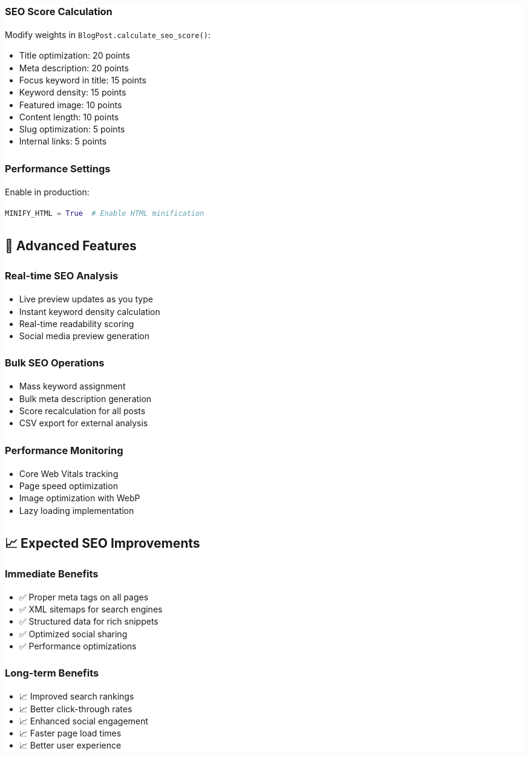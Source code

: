### SEO Score Calculation
Modify weights in `BlogPost.calculate_seo_score()`:
- Title optimization: 20 points
- Meta description: 20 points
- Focus keyword in title: 15 points
- Keyword density: 15 points
- Featured image: 10 points
- Content length: 10 points
- Slug optimization: 5 points
- Internal links: 5 points

### Performance Settings
Enable in production:
```python
MINIFY_HTML = True  # Enable HTML minification
```

## 🚀 Advanced Features

### Real-time SEO Analysis
- Live preview updates as you type
- Instant keyword density calculation
- Real-time readability scoring
- Social media preview generation

### Bulk SEO Operations
- Mass keyword assignment
- Bulk meta description generation
- Score recalculation for all posts
- CSV export for external analysis

### Performance Monitoring
- Core Web Vitals tracking
- Page speed optimization
- Image optimization with WebP
- Lazy loading implementation

## 📈 Expected SEO Improvements

### Immediate Benefits
- ✅ Proper meta tags on all pages
- ✅ XML sitemaps for search engines
- ✅ Structured data for rich snippets
- ✅ Optimized social sharing
- ✅ Performance optimizations

### Long-term Benefits
- 📈 Improved search rankings
- 📈 Better click-through rates
- 📈 Enhanced social engagement
- 📈 Faster page load times
- 📈 Better user experience
